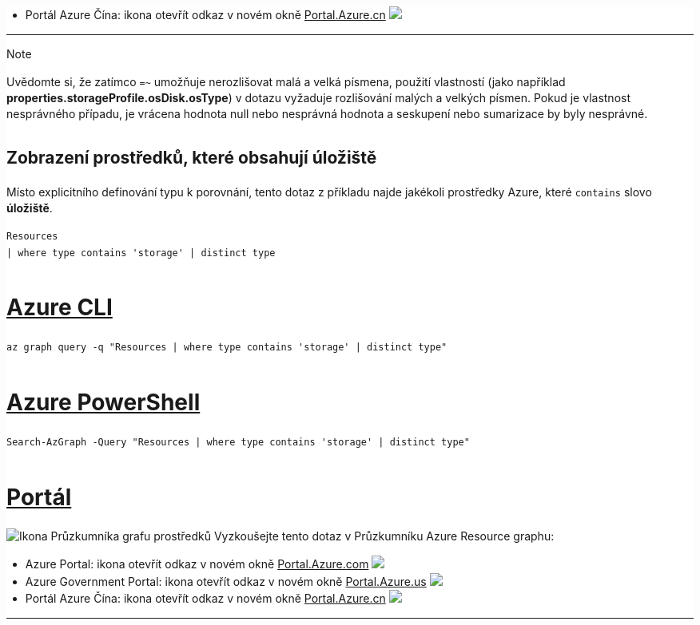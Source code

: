 - Portál Azure Čína: ikona otevřít odkaz v novém okně <a href="https://portal.azure.cn/?feature.customportal=false#blade/HubsExtension/ArgQueryBlade/query/Resources%20%7C%20where%20type%20%3D~%20'Microsoft.Compute%2FvirtualMachines'%20%7C%20extend%20os%20%3D%20properties.storageProfile.osDisk.osType%20%7C%20summarize%20count()%20by%20tostring(os)" target="_blank">Portal.Azure.cn</a> ![](../../media/new-window.png)

---

> [!NOTE]
> Uvědomte si, že zatímco `=~` umožňuje nerozlišovat malá a velká písmena, použití vlastností (jako například **properties.storageProfile.osDisk.osType**) v dotazu vyžaduje rozlišování malých a velkých písmen. Pokud je vlastnost nesprávného případu, je vrácena hodnota null nebo nesprávná hodnota a seskupení nebo sumarizace by byly nesprávné.

## <a name="show-resources-that-contain-storage"></a><a name="show-storage" />Zobrazení prostředků, které obsahují úložiště

Místo explicitního definování typu k porovnání, tento dotaz z příkladu najde jakékoli prostředky Azure, které `contains` slovo **úložiště**.

```kusto
Resources
| where type contains 'storage' | distinct type
```

# <a name="azure-cli"></a>[Azure CLI](#tab/azure-cli)

```azurecli-interactive
az graph query -q "Resources | where type contains 'storage' | distinct type"
```

# <a name="azure-powershell"></a>[Azure PowerShell](#tab/azure-powershell)

```azurepowershell-interactive
Search-AzGraph -Query "Resources | where type contains 'storage' | distinct type"
```

# <a name="portal"></a>[Portál](#tab/azure-portal)

![Ikona Průzkumníka grafu prostředků](../media/resource-graph-small.png) Vyzkoušejte tento dotaz v Průzkumníku Azure Resource graphu:

- Azure Portal: ikona otevřít odkaz v novém okně <a href="https://portal.azure.com/?feature.customportal=false#blade/HubsExtension/ArgQueryBlade/query/Resources%20%7C%20where%20type%20contains%20'storage'%20%7C%20distinct%20type" target="_blank">Portal.Azure.com</a> ![](../../media/new-window.png)
- Azure Government Portal: ikona otevřít odkaz v novém okně <a href="https://portal.azure.us/?feature.customportal=false#blade/HubsExtension/ArgQueryBlade/query/Resources%20%7C%20where%20type%20contains%20'storage'%20%7C%20distinct%20type" target="_blank">Portal.Azure.us</a> ![](../../media/new-window.png)
- Portál Azure Čína: ikona otevřít odkaz v novém okně <a href="https://portal.azure.cn/?feature.customportal=false#blade/HubsExtension/ArgQueryBlade/query/Resources%20%7C%20where%20type%20contains%20'storage'%20%7C%20distinct%20type" target="_blank">Portal.Azure.cn</a> ![](../../media/new-window.png)

---